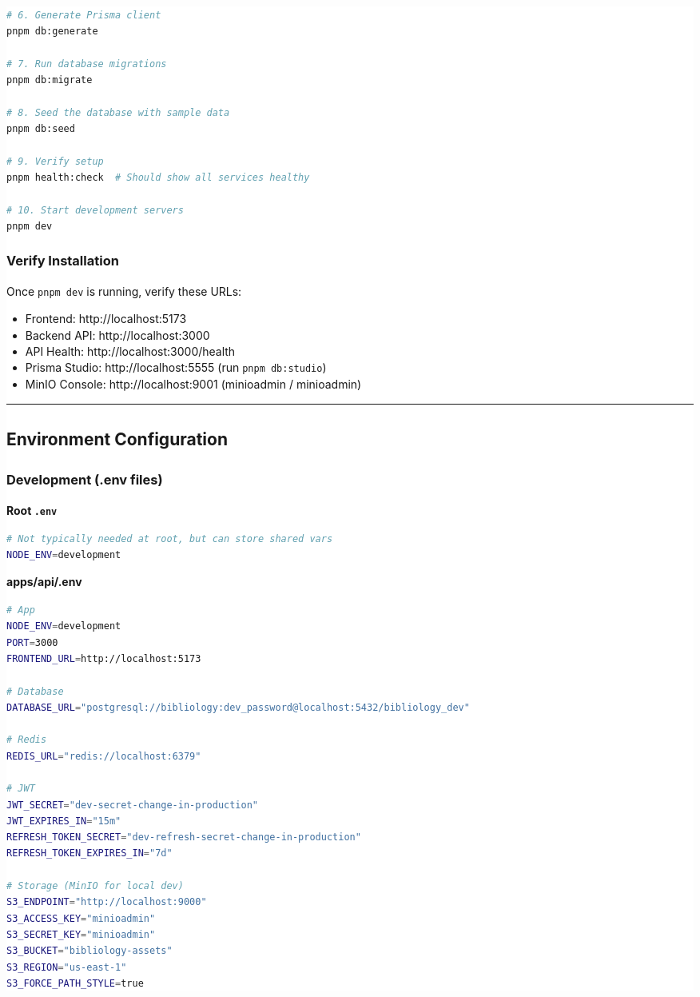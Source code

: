 ```bash
# 6. Generate Prisma client
pnpm db:generate

# 7. Run database migrations
pnpm db:migrate

# 8. Seed the database with sample data
pnpm db:seed

# 9. Verify setup
pnpm health:check  # Should show all services healthy

# 10. Start development servers
pnpm dev
```

### Verify Installation

Once `pnpm dev` is running, verify these URLs:

- Frontend: http://localhost:5173
- Backend API: http://localhost:3000
- API Health: http://localhost:3000/health
- Prisma Studio: http://localhost:5555 (run `pnpm db:studio`)
- MinIO Console: http://localhost:9001 (minioadmin / minioadmin)

---

## Environment Configuration

### Development (.env files)

**Root `.env`**
```bash
# Not typically needed at root, but can store shared vars
NODE_ENV=development
```

**apps/api/.env**
```bash
# App
NODE_ENV=development
PORT=3000
FRONTEND_URL=http://localhost:5173

# Database
DATABASE_URL="postgresql://bibliology:dev_password@localhost:5432/bibliology_dev"

# Redis
REDIS_URL="redis://localhost:6379"

# JWT
JWT_SECRET="dev-secret-change-in-production"
JWT_EXPIRES_IN="15m"
REFRESH_TOKEN_SECRET="dev-refresh-secret-change-in-production"
REFRESH_TOKEN_EXPIRES_IN="7d"

# Storage (MinIO for local dev)
S3_ENDPOINT="http://localhost:9000"
S3_ACCESS_KEY="minioadmin"
S3_SECRET_KEY="minioadmin"
S3_BUCKET="bibliology-assets"
S3_REGION="us-east-1"
S3_FORCE_PATH_STYLE=true
```